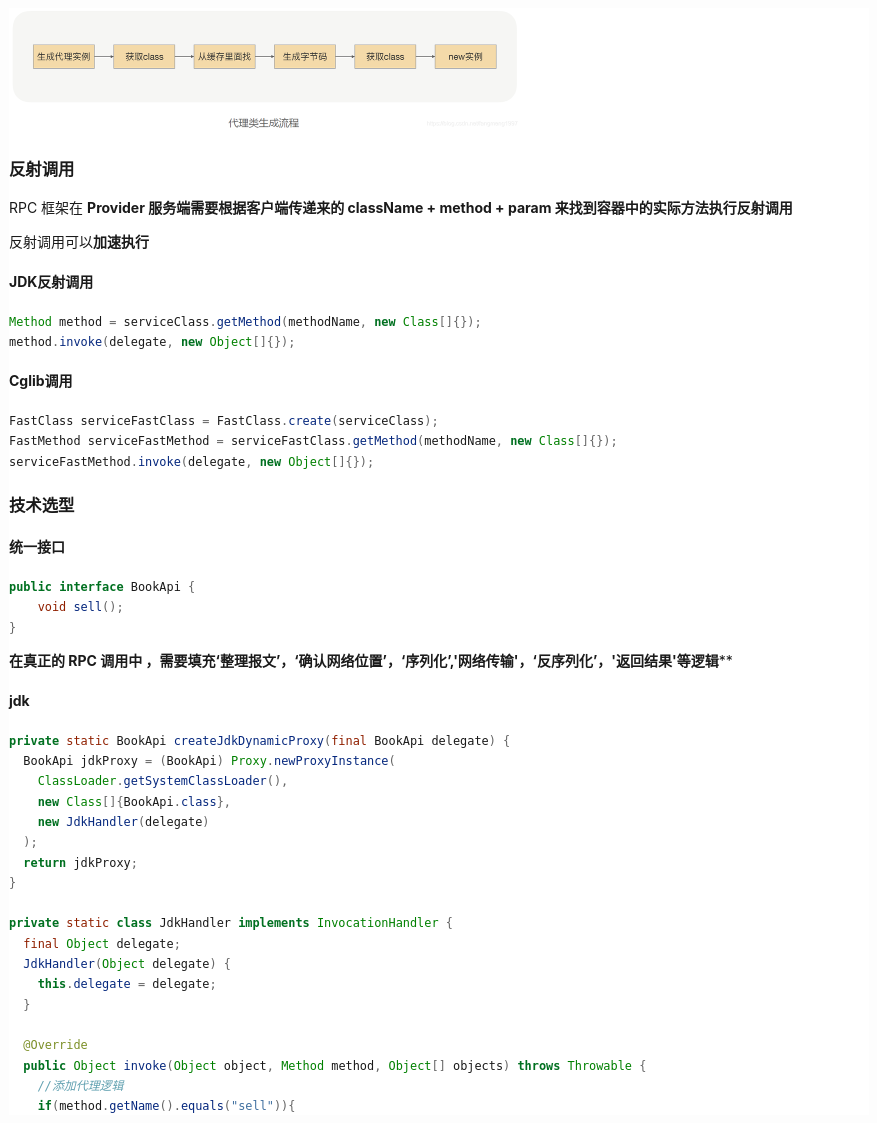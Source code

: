 <img src="./asset/RPC_dynamic_proxy2.png" alt="RPC_dynamic_proxy2" style="zoom: 50%;" />

### 反射调用

RPC 框架在 **Provider 服务端需要根据客户端传递来的 className + method + param 来找到容器中的实际方法执行反射调用**

反射调用可以**加速执行**

#### JDK反射调用

```java
Method method = serviceClass.getMethod(methodName, new Class[]{});
method.invoke(delegate, new Object[]{});
```

#### Cglib调用

```java
FastClass serviceFastClass = FastClass.create(serviceClass);
FastMethod serviceFastMethod = serviceFastClass.getMethod(methodName, new Class[]{});
serviceFastMethod.invoke(delegate, new Object[]{});
```

### 技术选型

#### 统一接口

```java
public interface BookApi {
	void sell();
}
```

**在真正的 RPC 调用中 ，需要填充‘整理报文’，‘确认网络位置’，‘序列化’,'网络传输'，‘反序列化’，'返回结果'等逻辑****

#### jdk

```java
private static BookApi createJdkDynamicProxy(final BookApi delegate) {
  BookApi jdkProxy = (BookApi) Proxy.newProxyInstance(
    ClassLoader.getSystemClassLoader(), 
    new Class[]{BookApi.class}, 
    new JdkHandler(delegate)
  );
  return jdkProxy;
}

private static class JdkHandler implements InvocationHandler {
  final Object delegate;
  JdkHandler(Object delegate) {
    this.delegate = delegate;
  }
  
  @Override
  public Object invoke(Object object, Method method, Object[] objects) throws Throwable {
    //添加代理逻辑
    if(method.getName().equals("sell")){
```